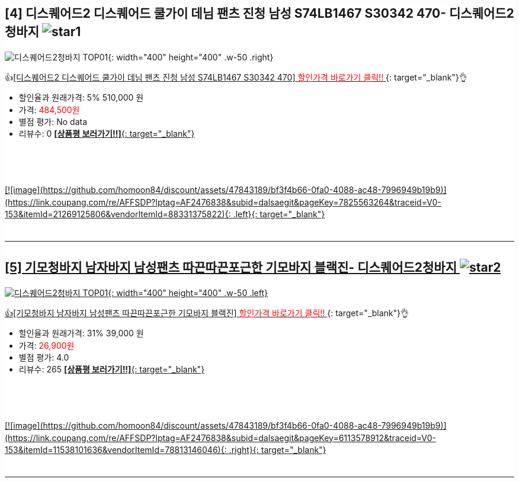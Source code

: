 
        
       
## [4] 디스퀘어드2 디스퀘어드 쿨가이 데님 팬츠 진청 남성 S74LB1467 S30342 470- 디스퀘어드2청바지  <img width="81" alt="star1" src="https://user-images.githubusercontent.com/78655692/151471925-e5f35751-d4b9-416b-b41d-a059267a09e3.png">

![디스퀘어드2청바지 TOP01](https://thumbnail8.coupangcdn.com/thumbnails/remote/230x230ex/image/vendor_inventory/4a8b/7a43db2b10ef7d7695e99b62681dfcaa5450610430ecfae75dec23b85e9c.jpg){: width="400" height="400" .w-50 .right}


👍<a href="https://link.coupang.com/re/AFFSDP?lptag=AF2476838&subid=dalsaegit&pageKey=7825563264&traceid=V0-153&itemId=21269125806&vendorItemId=88331375822">[디스퀘어드2 디스퀘어드 쿨가이 데님 팬츠 진청 남성 S74LB1467 S30342 470]<font color=red> 할인가격 바로가기 클릭!! </font></a>{: target="_blank"}👌
<br>
- 할인율과 원래가격: 5%  510,000   원
- 가격: <span style='color:red'>484,500원</span>
- 별점 평가: No data
- 리뷰수: 0 <a href="https://link.coupang.com/re/AFFSDP?lptag=AF2476838&subid=dalsaegit&pageKey=7825563264&traceid=V0-153&itemId=21269125806&vendorItemId=88331375822"> <strong>[상품평 보러가기!!]</strong>{: target="_blank"}
<br>
<br>
<br>
[![image](https://github.com/homoon84/discount/assets/47843189/bf3f4b66-0fa0-4088-ac48-7996949b19b9)](https://link.coupang.com/re/AFFSDP?lptag=AF2476838&subid=dalsaegit&pageKey=7825563264&traceid=V0-153&itemId=21269125806&vendorItemId=88331375822){: .left}{: target="_blank"}
<br>
<br>

---

        
       
## [5] 기모청바지 남자바지 남성팬츠 따끈따끈포근한 기모바지 블랙진- 디스퀘어드2청바지  <img width="81" alt="star2" src="https://user-images.githubusercontent.com/78655692/151471960-29c5febe-c509-4c6d-99f4-a2203eb193c5.png">

![디스퀘어드2청바지 TOP01](https://thumbnail9.coupangcdn.com/thumbnails/remote/230x230ex/image/vendor_inventory/e63c/e13450ba89c1cb0b00e126096c9b729a96e81eec4705084534cb7d55f2b0.jpg){: width="400" height="400" .w-50 .left}


👍<a href="https://link.coupang.com/re/AFFSDP?lptag=AF2476838&subid=dalsaegit&pageKey=6113578912&traceid=V0-153&itemId=11538101636&vendorItemId=78813146046">[기모청바지 남자바지 남성팬츠 따끈따끈포근한 기모바지 블랙진]<font color=red> 할인가격 바로가기 클릭!! </font></a>{: target="_blank"}👌
<br>
- 할인율과 원래가격: 31%  39,000   원
- 가격: <span style='color:red'>26,900원</span>
- 별점 평가: 4.0
- 리뷰수: 265 <a href="https://link.coupang.com/re/AFFSDP?lptag=AF2476838&subid=dalsaegit&pageKey=6113578912&traceid=V0-153&itemId=11538101636&vendorItemId=78813146046"> <strong>[상품평 보러가기!!]</strong>{: target="_blank"}
<br>
<br>
<br>
[![image](https://github.com/homoon84/discount/assets/47843189/bf3f4b66-0fa0-4088-ac48-7996949b19b9)](https://link.coupang.com/re/AFFSDP?lptag=AF2476838&subid=dalsaegit&pageKey=6113578912&traceid=V0-153&itemId=11538101636&vendorItemId=78813146046){: .right}{: target="_blank"}
<br>
<br>

---